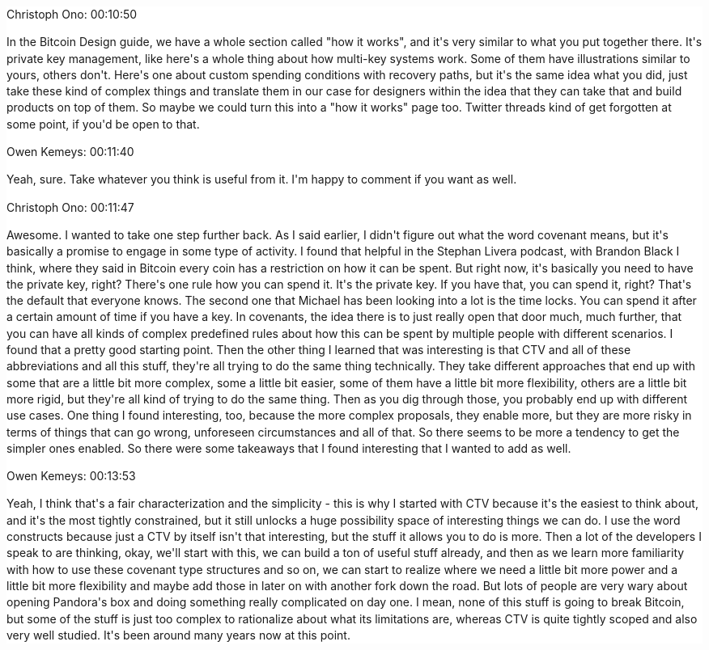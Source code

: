 Christoph Ono: 00:10:50

In the Bitcoin Design guide, we have a whole section called "how it works", and it's very similar to what you put together there.
It's private key management, like here's a whole thing about how multi-key systems work.
Some of them have illustrations similar to yours, others don't.
Here's one about custom spending conditions with recovery paths, but it's the same idea what you did, just take these kind of complex things and translate them in our case for designers within the idea that they can take that and build products on top of them.
So maybe we could turn this into a "how it works" page too.
Twitter threads kind of get forgotten at some point, if you'd be open to that.

Owen Kemeys: 00:11:40

Yeah, sure.
Take whatever you think is useful from it.
I'm happy to comment if you want as well.

Christoph Ono: 00:11:47

Awesome.
I wanted to take one step further back.
As I said earlier, I didn't figure out what the word covenant means, but it's basically a promise to engage in some type of activity.
I found that helpful in the Stephan Livera podcast, with Brandon Black I think, where they said in Bitcoin every coin has a restriction on how it can be spent.
But right now, it's basically you need to have the private key, right?
There's one rule how you can spend it.
It's the private key.
If you have that, you can spend it, right?
That's the default that everyone knows.
The second one that Michael has been looking into a lot is the time locks.
You can spend it after a certain amount of time if you have a key.
In covenants, the idea there is to just really open that door much, much further, that you can have all kinds of complex predefined rules about how this can be spent by multiple people with different scenarios.
I found that a pretty good starting point.
Then the other thing I learned that was interesting is that CTV and all of these abbreviations and all this stuff, they're all trying to do the same thing technically.
They take different approaches that end up with some that are a little bit more complex, some a little bit easier, some of them have a little bit more flexibility, others are a little bit more rigid, but they're all kind of trying to do the same thing.
Then as you dig through those, you probably end up with different use cases.
One thing I found interesting, too, because the more complex proposals, they enable more, but they are more risky in terms of things that can go wrong, unforeseen circumstances and all of that.
So there seems to be more a tendency to get the simpler ones enabled.
So there were some takeaways that I found interesting that I wanted to add as well.

Owen Kemeys: 00:13:53

Yeah, I think that's a fair characterization and the simplicity - this is why I started with CTV because it's the easiest to think about, and it's the most tightly constrained, but it still unlocks a huge possibility space of interesting things we can do.
I use the word constructs because just a CTV by itself isn't that interesting, but the stuff it allows you to do is more.
Then a lot of the developers I speak to are thinking, okay, we'll start with this, we can build a ton of useful stuff already, and then as we learn more familiarity with how to use these covenant type structures and so on, we can start to realize where we need a little bit more power and a little bit more flexibility and maybe add those in later on with another fork down the road.
But lots of people are very wary about opening Pandora's box and doing something really complicated on day one.
I mean, none of this stuff is going to break Bitcoin, but some of the stuff is just too complex to rationalize about what its limitations are, whereas CTV is quite tightly scoped and also very well studied.
It's been around many years now at this point.
